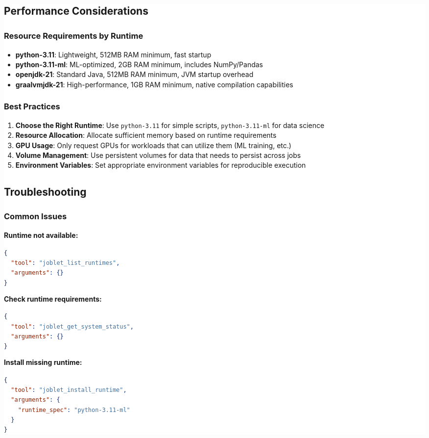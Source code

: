 ## Performance Considerations

### Resource Requirements by Runtime

- **python-3.11**: Lightweight, 512MB RAM minimum, fast startup
- **python-3.11-ml**: ML-optimized, 2GB RAM minimum, includes NumPy/Pandas
- **openjdk-21**: Standard Java, 512MB RAM minimum, JVM startup overhead
- **graalvmjdk-21**: High-performance, 1GB RAM minimum, native compilation capabilities

### Best Practices

1. **Choose the Right Runtime**: Use `python-3.11` for simple scripts, `python-3.11-ml` for data science
2. **Resource Allocation**: Allocate sufficient memory based on runtime requirements
3. **GPU Usage**: Only request GPUs for workloads that can utilize them (ML training, etc.)
4. **Volume Management**: Use persistent volumes for data that needs to persist across jobs
5. **Environment Variables**: Set appropriate environment variables for reproducible execution

## Troubleshooting

### Common Issues

**Runtime not available:**

```json
{
  "tool": "joblet_list_runtimes",
  "arguments": {}
}
```

**Check runtime requirements:**

```json
{
  "tool": "joblet_get_system_status",
  "arguments": {}
}
```

**Install missing runtime:**

```json
{
  "tool": "joblet_install_runtime",
  "arguments": {
    "runtime_spec": "python-3.11-ml"
  }
}
```
